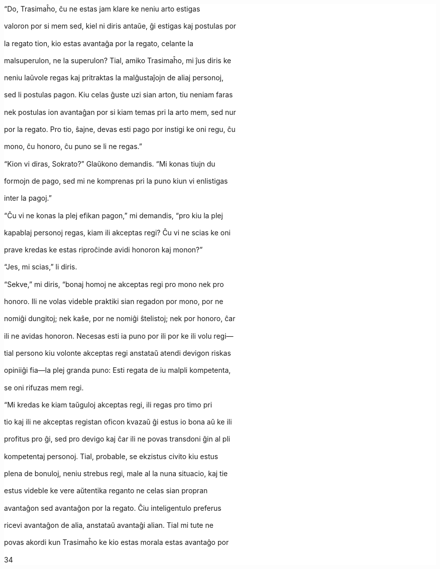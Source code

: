 “Do, Trasimaĥo, ĉu ne estas jam klare ke neniu arto estigas

valoron por si mem sed, kiel ni diris antaŭe, ĝi estigas kaj postulas por

la regato tion, kio estas avantaĝa por la regato, celante la

malsuperulon, ne la superulon? Tial, amiko Trasimaĥo, mi ĵus diris ke

neniu laŭvole regas kaj pritraktas la malĝustaĵojn de aliaj personoj, 

sed li postulas pagon. Kiu celas ĝuste uzi sian arton, tiu neniam faras

nek postulas ion avantaĝan por si kiam temas pri la arto mem, sed nur

por la regato. Pro tio, ŝajne, devas esti pago por instigi ke oni regu, ĉu

mono, ĉu honoro, ĉu puno se li ne regas.” 

“Kion vi diras, Sokrato?” Glaŭkono demandis. “Mi konas tiujn du

formojn de pago, sed mi ne komprenas pri la puno kiun vi enlistigas

inter la pagoj.” 

“Ĉu vi ne konas la plej efikan pagon,” mi demandis, “pro kiu la plej

kapablaj personoj regas, kiam ili akceptas regi? Ĉu vi ne scias ke oni

prave kredas ke estas riproĉinde avidi honoron kaj monon?” 

“Jes, mi scias,” li diris. 

“Sekve,” mi diris, “bonaj homoj ne akceptas regi pro mono nek pro

honoro. Ili ne volas videble praktiki sian regadon por mono, por ne

nomiĝi dungitoj; nek kaŝe, por ne nomiĝi ŝtelistoj; nek por honoro, ĉar

ili ne avidas honoron. Necesas esti ia puno por ili por ke ili volu regi—

tial persono kiu volonte akceptas regi anstataŭ atendi devigon riskas

opiniiĝi fia—la plej granda puno: Esti regata de iu malpli kompetenta, 

se oni rifuzas mem regi. 

“Mi kredas ke kiam taŭguloj akceptas regi, ili regas pro timo pri

tio kaj ili ne akceptas registan oficon kvazaŭ ĝi estus io bona aŭ ke ili

profitus pro ĝi, sed pro devigo kaj ĉar ili ne povas transdoni ĝin al pli

kompetentaj personoj. Tial, probable, se ekzistus civito kiu estus

plena de bonuloj, neniu strebus regi, male al la nuna situacio, kaj tie

estus videble ke vere aŭtentika reganto ne celas sian propran

avantaĝon sed avantaĝon por la regato. Ĉiu inteligentulo preferus

ricevi avantaĝon de alia, anstataŭ avantaĝi alian. Tial mi tute ne

povas akordi kun Trasimaĥo ke kio estas morala estas avantaĝo por

34
